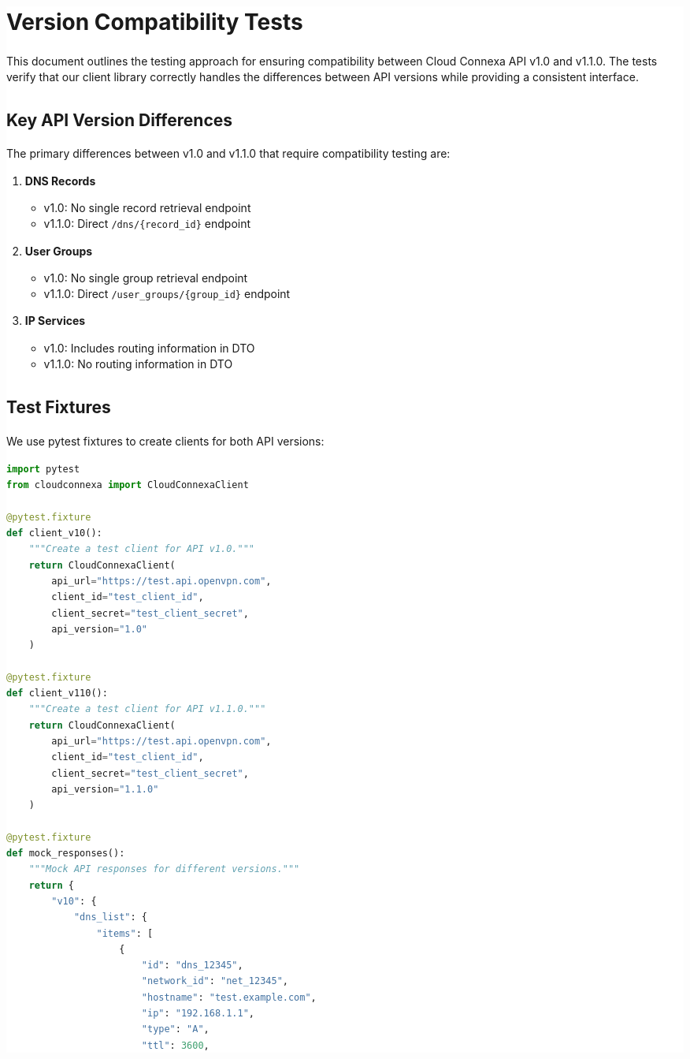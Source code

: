 # Version Compatibility Tests

This document outlines the testing approach for ensuring compatibility between Cloud Connexa API v1.0 and v1.1.0. The tests verify that our client library correctly handles the differences between API versions while providing a consistent interface.

## Key API Version Differences

The primary differences between v1.0 and v1.1.0 that require compatibility testing are:

1. **DNS Records**
   - v1.0: No single record retrieval endpoint
   - v1.1.0: Direct `/dns/{record_id}` endpoint

2. **User Groups**
   - v1.0: No single group retrieval endpoint
   - v1.1.0: Direct `/user_groups/{group_id}` endpoint

3. **IP Services**
   - v1.0: Includes routing information in DTO
   - v1.1.0: No routing information in DTO

## Test Fixtures

We use pytest fixtures to create clients for both API versions:

```python
import pytest
from cloudconnexa import CloudConnexaClient

@pytest.fixture
def client_v10():
    """Create a test client for API v1.0."""
    return CloudConnexaClient(
        api_url="https://test.api.openvpn.com",
        client_id="test_client_id",
        client_secret="test_client_secret",
        api_version="1.0"
    )

@pytest.fixture
def client_v110():
    """Create a test client for API v1.1.0."""
    return CloudConnexaClient(
        api_url="https://test.api.openvpn.com",
        client_id="test_client_id",
        client_secret="test_client_secret",
        api_version="1.1.0"
    )

@pytest.fixture
def mock_responses():
    """Mock API responses for different versions."""
    return {
        "v10": {
            "dns_list": {
                "items": [
                    {
                        "id": "dns_12345",
                        "network_id": "net_12345",
                        "hostname": "test.example.com",
                        "ip": "192.168.1.1",
                        "type": "A",
                        "ttl": 3600,
```